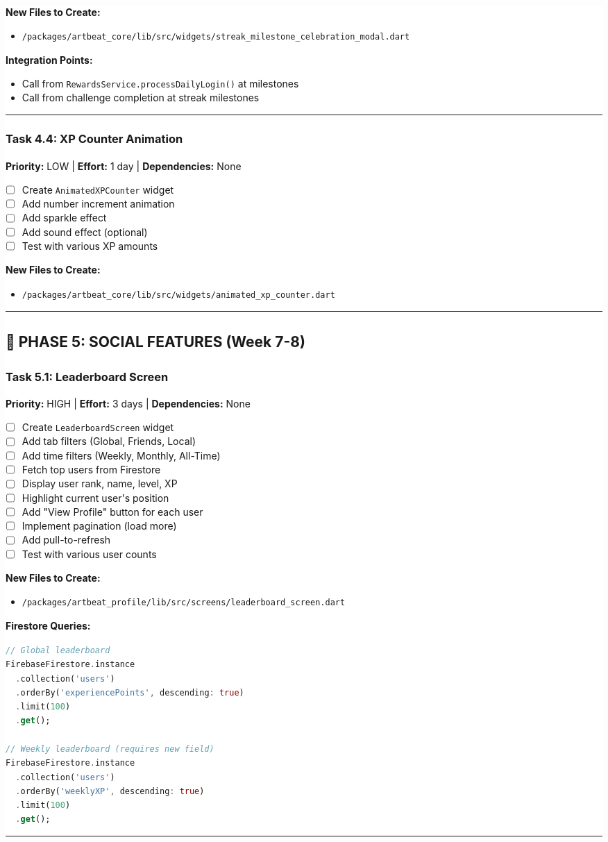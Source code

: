 **New Files to Create:**

- `/packages/artbeat_core/lib/src/widgets/streak_milestone_celebration_modal.dart`

**Integration Points:**

- Call from `RewardsService.processDailyLogin()` at milestones
- Call from challenge completion at streak milestones

---

### Task 4.4: XP Counter Animation

**Priority:** LOW | **Effort:** 1 day | **Dependencies:** None

- [ ] Create `AnimatedXPCounter` widget
- [ ] Add number increment animation
- [ ] Add sparkle effect
- [ ] Add sound effect (optional)
- [ ] Test with various XP amounts

**New Files to Create:**

- `/packages/artbeat_core/lib/src/widgets/animated_xp_counter.dart`

---

## 🎯 PHASE 5: SOCIAL FEATURES (Week 7-8)

### Task 5.1: Leaderboard Screen

**Priority:** HIGH | **Effort:** 3 days | **Dependencies:** None

- [ ] Create `LeaderboardScreen` widget
- [ ] Add tab filters (Global, Friends, Local)
- [ ] Add time filters (Weekly, Monthly, All-Time)
- [ ] Fetch top users from Firestore
- [ ] Display user rank, name, level, XP
- [ ] Highlight current user's position
- [ ] Add "View Profile" button for each user
- [ ] Implement pagination (load more)
- [ ] Add pull-to-refresh
- [ ] Test with various user counts

**New Files to Create:**

- `/packages/artbeat_profile/lib/src/screens/leaderboard_screen.dart`

**Firestore Queries:**

```dart
// Global leaderboard
FirebaseFirestore.instance
  .collection('users')
  .orderBy('experiencePoints', descending: true)
  .limit(100)
  .get();

// Weekly leaderboard (requires new field)
FirebaseFirestore.instance
  .collection('users')
  .orderBy('weeklyXP', descending: true)
  .limit(100)
  .get();
```

---
